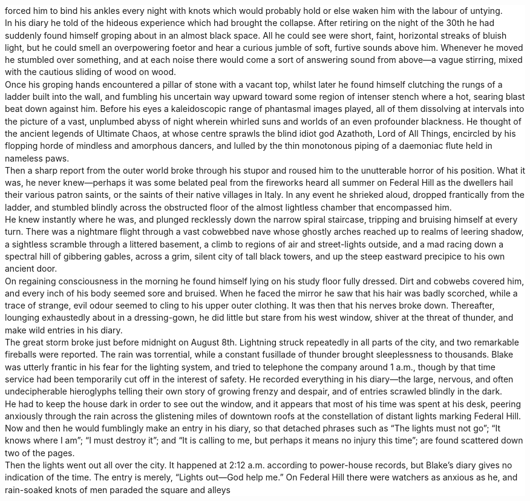 forced him to bind his ankles every night with knots which would probably hold
or else waken him with the labour of untying.  
In his diary he told of the hideous experience which had brought the collapse.
After retiring on the night of the 30th he had suddenly found himself groping
about in an almost black space. All he could see were short, faint, horizontal
streaks of bluish light, but he could smell an overpowering foetor and hear a
curious jumble of soft, furtive sounds above him. Whenever he moved he
stumbled over something, and at each noise there would come a sort of
answering sound from above—a vague stirring, mixed with the cautious sliding
of wood on wood.  
Once his groping hands encountered a pillar of stone with a vacant top, whilst
later he found himself clutching the rungs of a ladder built into the wall,
and fumbling his uncertain way upward toward some region of intenser stench
where a hot, searing blast beat down against him. Before his eyes a
kaleidoscopic range of phantasmal images played, all of them dissolving at
intervals into the picture of a vast, unplumbed abyss of night wherein whirled
suns and worlds of an even profounder blackness. He thought of the ancient
legends of Ultimate Chaos, at whose centre sprawls the blind idiot god
Azathoth, Lord of All Things, encircled by his flopping horde of mindless and
amorphous dancers, and lulled by the thin monotonous piping of a daemoniac
flute held in nameless paws.  
Then a sharp report from the outer world broke through his stupor and roused
him to the unutterable horror of his position. What it was, he never
knew—perhaps it was some belated peal from the fireworks heard all summer on
Federal Hill as the dwellers hail their various patron saints, or the saints
of their native villages in Italy. In any event he shrieked aloud, dropped
frantically from the ladder, and stumbled blindly across the obstructed floor
of the almost lightless chamber that encompassed him.  
He knew instantly where he was, and plunged recklessly down the narrow spiral
staircase, tripping and bruising himself at every turn. There was a nightmare
flight through a vast cobwebbed nave whose ghostly arches reached up to realms
of leering shadow, a sightless scramble through a littered basement, a climb
to regions of air and street-lights outside, and a mad racing down a spectral
hill of gibbering gables, across a grim, silent city of tall black towers, and
up the steep eastward precipice to his own ancient door.  
On regaining consciousness in the morning he found himself lying on his study
floor fully dressed. Dirt and cobwebs covered him, and every inch of his body
seemed sore and bruised. When he faced the mirror he saw that his hair was
badly scorched, while a trace of strange, evil odour seemed to cling to his
upper outer clothing. It was then that his nerves broke down. Thereafter,
lounging exhaustedly about in a dressing-gown, he did little but stare from
his west window, shiver at the threat of thunder, and make wild entries in his
diary.  
The great storm broke just before midnight on August 8th. Lightning struck
repeatedly in all parts of the city, and two remarkable fireballs were
reported. The rain was torrential, while a constant fusillade of thunder
brought sleeplessness to thousands. Blake was utterly frantic in his fear for
the lighting system, and tried to telephone the company around 1 a.m., though
by that time service had been temporarily cut off in the interest of safety.
He recorded everything in his diary—the large, nervous, and often
undecipherable hieroglyphs telling their own story of growing frenzy and
despair, and of entries scrawled blindly in the dark.  
He had to keep the house dark in order to see out the window, and it appears
that most of his time was spent at his desk, peering anxiously through the
rain across the glistening miles of downtown roofs at the constellation of
distant lights marking Federal Hill. Now and then he would fumblingly make an
entry in his diary, so that detached phrases such as “The lights must not go”;
“It knows where I am”; “I must destroy it”; and “It is calling to me, but
perhaps it means no injury this time”; are found scattered down two of the
pages.  
Then the lights went out all over the city. It happened at 2:12 a.m. according
to power-house records, but Blake’s diary gives no indication of the time. The
entry is merely, “Lights out—God help me.” On Federal Hill there were watchers
as anxious as he, and rain-soaked knots of men paraded the square and alleys